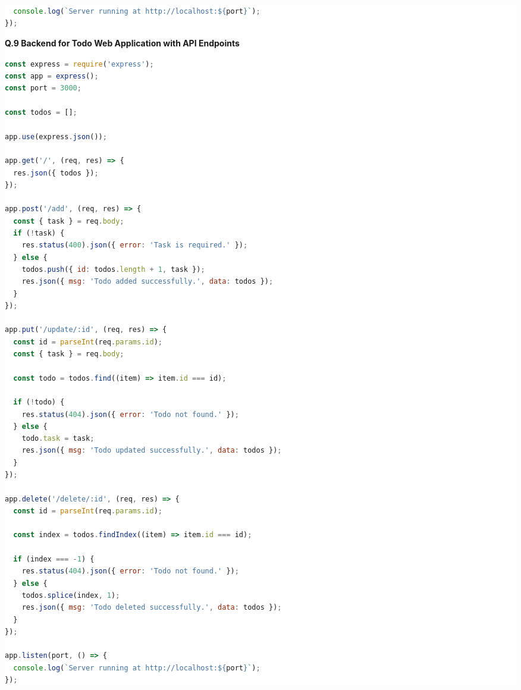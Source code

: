 ```javascript
  console.log(`Server running at http://localhost:${port}`);
});
```

**Q.9 Backend for Todo Web Application with API Endpoints**
```javascript
const express = require('express');
const app = express();
const port = 3000;

const todos = [];

app.use(express.json());

app.get('/', (req, res) => {
  res.json({ todos });
});

app.post('/add', (req, res) => {
  const { task } = req.body;
  if (!task) {
    res.status(400).json({ error: 'Task is required.' });
  } else {
    todos.push({ id: todos.length + 1, task });
    res.json({ msg: 'Todo added successfully.', data: todos });
  }
});

app.put('/update/:id', (req, res) => {
  const id = parseInt(req.params.id);
  const { task } = req.body;

  const todo = todos.find((item) => item.id === id);

  if (!todo) {
    res.status(404).json({ error: 'Todo not found.' });
  } else {
    todo.task = task;
    res.json({ msg: 'Todo updated successfully.', data: todos });
  }
});

app.delete('/delete/:id', (req, res) => {
  const id = parseInt(req.params.id);

  const index = todos.findIndex((item) => item.id === id);

  if (index === -1) {
    res.status(404).json({ error: 'Todo not found.' });
  } else {
    todos.splice(index, 1);
    res.json({ msg: 'Todo deleted successfully.', data: todos });
  }
});

app.listen(port, () => {
  console.log(`Server running at http://localhost:${port}`);
});
```
